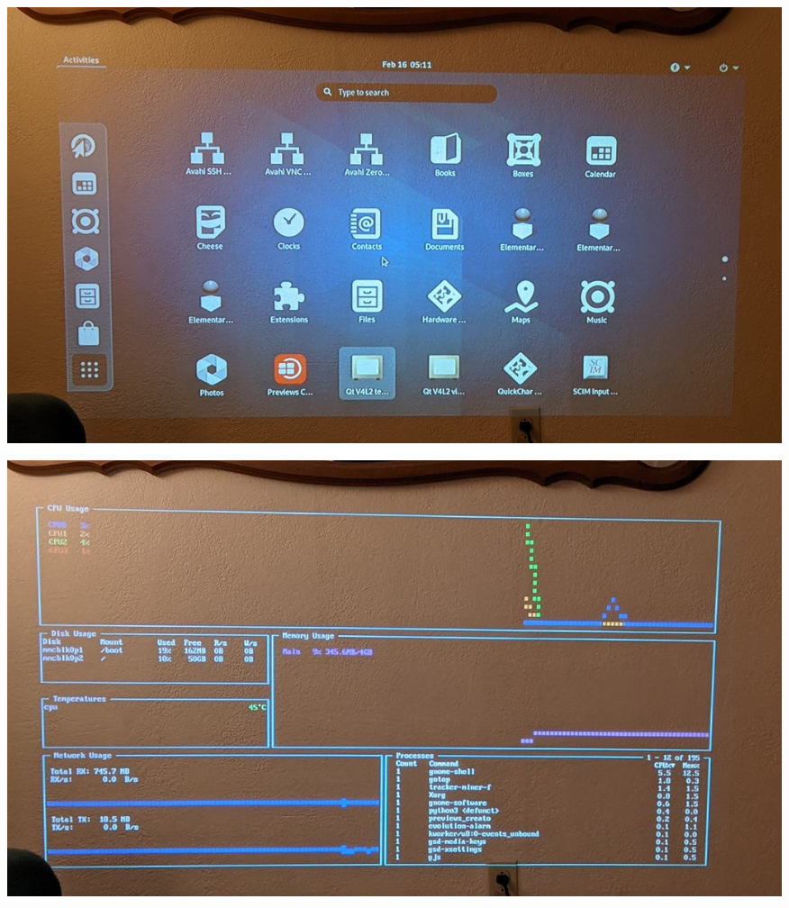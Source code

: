 ![image from twitter](/images/from_twitter/EuUtJXcUcAU_yzF.jpg)

![image from twitter](/images/from_twitter/EuUtJ3LVIAE5frr.jpg)
